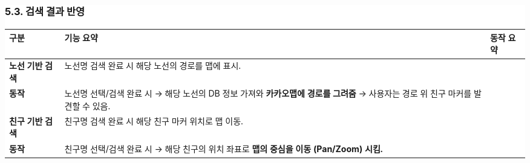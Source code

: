 ### 5.3. 검색 결과 반영

| 구분 | 기능 요약 | 동작 요약 |
|:---|:---|:---|
| **노선 기반 검색** | 노선명 검색 완료 시 해당 노선의 경로를 맵에 표시. |
| **동작** | 노선명 선택/검색 완료 시 $\rightarrow$ 해당 노선의 $\text{DB}$ 정보 가져와 **카카오맵에 경로를 그려줌** $\rightarrow$ 사용자는 경로 위 친구 마커를 발견할 수 있음. |
| **친구 기반 검색** | 친구명 검색 완료 시 해당 친구 마커 위치로 맵 이동. |
| **동작** | 친구명 선택/검색 완료 시 $\rightarrow$ 해당 친구의 위치 좌표로 **맵의 중심을 이동 ($\text{Pan/Zoom}$) 시킴.** |